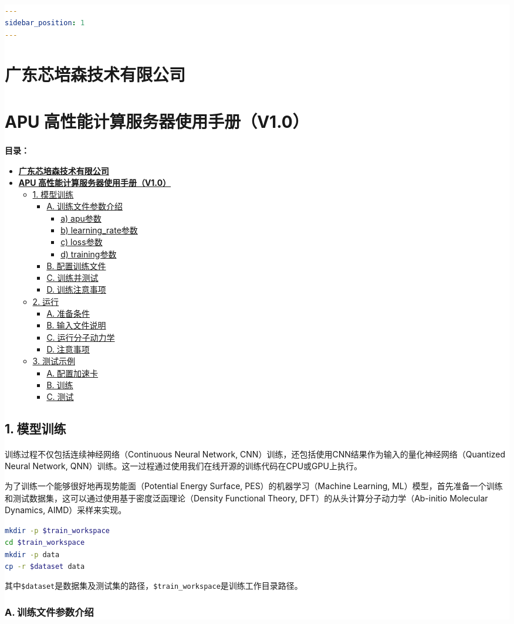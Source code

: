 ```yaml
---
sidebar_position: 1
---
```


# **广东芯培森技术有限公司**

# **APU 高性能计算服务器使用手册（V1.0）**

**目录：**

- [**广东芯培森技术有限公司**](#广东芯培森技术有限公司)
- [**APU 高性能计算服务器使用手册（V1.0）**](#apu-高性能计算服务器使用手册v10)
  - [1. 模型训练](#1-模型训练)
    - [A. 训练文件参数介绍](#a-训练文件参数介绍)
      - [a) apu参数](#a-apu参数)
      - [b) learning\_rate参数](#b-learning_rate参数)
      - [c) loss参数](#c-loss参数)
      - [d) training参数](#d-training参数)
    - [B. 配置训练文件](#b-配置训练文件)
    - [C. 训练并测试](#c-训练并测试)
    - [D. 训练注意事项](#d-训练注意事项)
  - [2. 运行](#2-运行)
    - [A. 准备条件](#a-准备条件)
    - [B. 输入文件说明](#b-输入文件说明)
    - [C. 运行分子动力学](#c-运行分子动力学)
    - [D. 注意事项](#d-注意事项)
  - [3. 测试示例](#3-测试示例)
    - [A. 配置加速卡](#a-配置加速卡)
    - [B. 训练](#b-训练)
    - [C. 测试](#c-测试)

## 1. 模型训练

训练过程不仅包括连续神经网络（Continuous Neural Network, CNN）训练，还包括使用CNN结果作为输入的量化神经网络（Quantized Neural Network, QNN）训练。这一过程通过使用我们在线开源的训练代码在CPU或GPU上执行。

为了训练一个能够很好地再现势能面（Potential Energy Surface, PES）的机器学习（Machine Learning, ML）模型，首先准备一个训练和测试数据集，这可以通过使用基于密度泛函理论（Density Functional Theory, DFT）的从头计算分子动力学（Ab-initio Molecular Dynamics, AIMD）采样来实现。

```bash
mkdir -p $train_workspace
cd $train_workspace
mkdir -p data
cp -r $dataset data
```

其中`$dataset`是数据集及测试集的路径，`$train_workspace`是训练工作目录路径。

### A. 训练文件参数介绍
